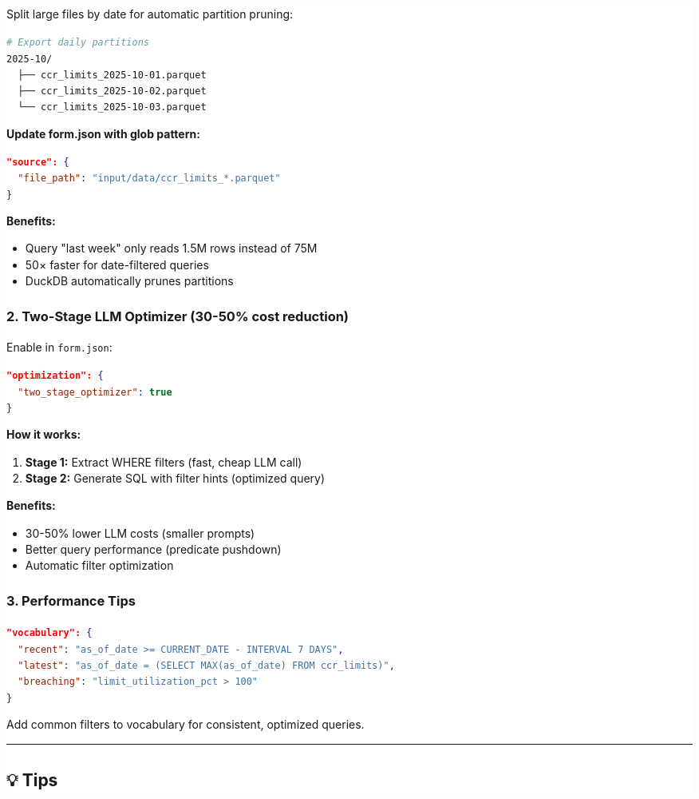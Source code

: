Split large files by date for automatic partition pruning:

```bash
# Export daily partitions
2025-10/
  ├── ccr_limits_2025-10-01.parquet
  ├── ccr_limits_2025-10-02.parquet
  └── ccr_limits_2025-10-03.parquet
```

**Update form.json with glob pattern:**
```json
"source": {
  "file_path": "input/data/ccr_limits_*.parquet"
}
```

**Benefits:**
- Query "last week" only reads 1.5M rows instead of 75M
- 50× faster for date-filtered queries
- DuckDB automatically prunes partitions

### 2. Two-Stage LLM Optimizer (30-50% cost reduction)

Enable in `form.json`:
```json
"optimization": {
  "two_stage_optimizer": true
}
```

**How it works:**
1. **Stage 1:** Extract WHERE filters (fast, cheap LLM call)
2. **Stage 2:** Generate SQL with filter hints (optimized query)

**Benefits:**
- 30-50% lower LLM costs (smaller prompts)
- Better query performance (predicate pushdown)
- Automatic filter optimization

### 3. Performance Tips

```json
"vocabulary": {
  "recent": "as_of_date >= CURRENT_DATE - INTERVAL 7 DAYS",
  "latest": "as_of_date = (SELECT MAX(as_of_date) FROM ccr_limits)",
  "breaching": "limit_utilization_pct > 100"
}
```

Add common filters to vocabulary for consistent, optimized queries.

---

## 💡 Tips
